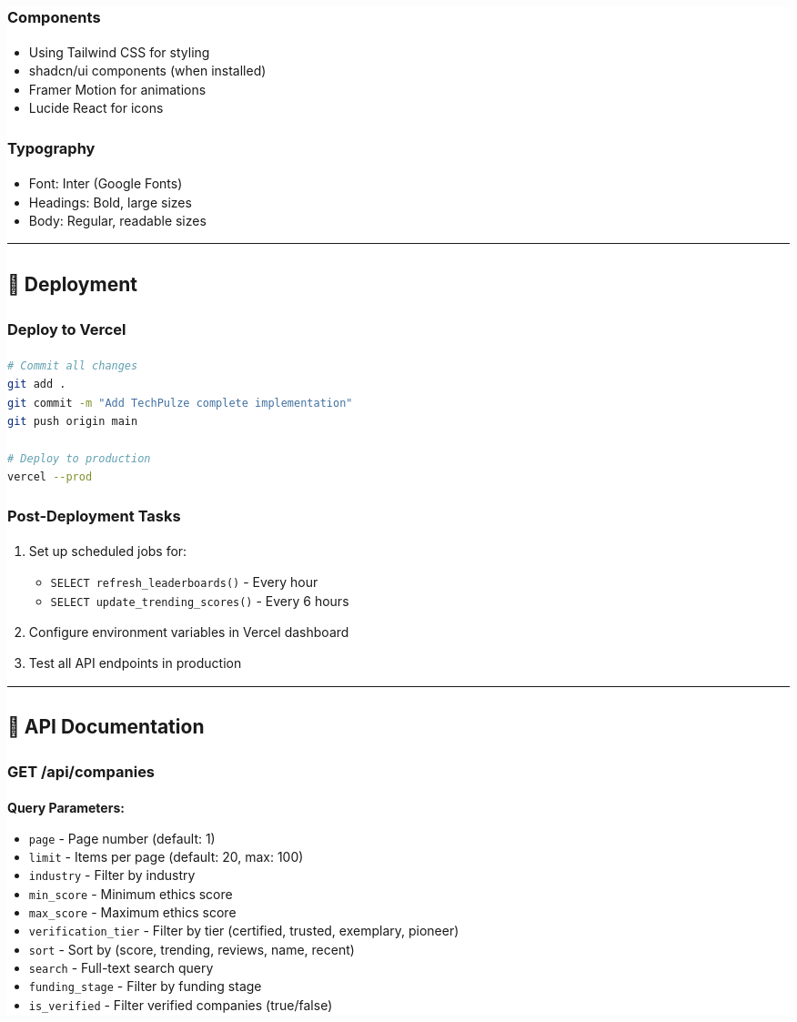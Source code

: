 ### Components
- Using Tailwind CSS for styling
- shadcn/ui components (when installed)
- Framer Motion for animations
- Lucide React for icons

### Typography
- Font: Inter (Google Fonts)
- Headings: Bold, large sizes
- Body: Regular, readable sizes

---

## 🚀 Deployment

### Deploy to Vercel

```bash
# Commit all changes
git add .
git commit -m "Add TechPulze complete implementation"
git push origin main

# Deploy to production
vercel --prod
```

### Post-Deployment Tasks

1. Set up scheduled jobs for:
   - `SELECT refresh_leaderboards()` - Every hour
   - `SELECT update_trending_scores()` - Every 6 hours

2. Configure environment variables in Vercel dashboard

3. Test all API endpoints in production

---

## 📖 API Documentation

### GET /api/companies

**Query Parameters:**
- `page` - Page number (default: 1)
- `limit` - Items per page (default: 20, max: 100)
- `industry` - Filter by industry
- `min_score` - Minimum ethics score
- `max_score` - Maximum ethics score
- `verification_tier` - Filter by tier (certified, trusted, exemplary, pioneer)
- `sort` - Sort by (score, trending, reviews, name, recent)
- `search` - Full-text search query
- `funding_stage` - Filter by funding stage
- `is_verified` - Filter verified companies (true/false)
